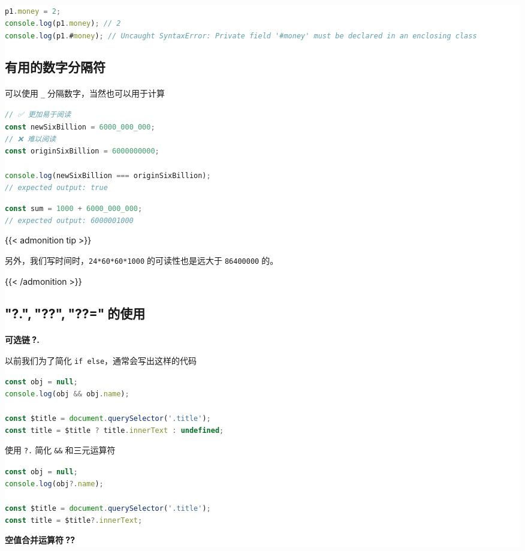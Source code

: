 ```javascript
p1.money = 2;
console.log(p1.money); // 2
console.log(p1.#money); // Uncaught SyntaxError: Private field '#money' must be declared in an enclosing class
```

## 有用的数字分隔符

可以使用 `_` 分隔数字，当然也可以用于计算

```javascript
// ✅ 更加易于阅读
const newSixBillion = 6000_000_000;
// ❌ 难以阅读
const originSixBillion = 6000000000;

console.log(newSixBillion === originSixBillion);
// expected output: true
```

```javascript
const sum = 1000 + 6000_000_000;
// expected output: 6000001000
```

{{< admonition tip >}}

另外，我们写时间时，`24*60*60*1000` 的可读性也是远大于 `86400000` 的。

{{< /admonition >}}

## "?.", "??", "??=" 的使用

**可选链 ?.**

以前我们为了简化 `if else`，通常会写出这样的代码

```js
const obj = null;
console.log(obj && obj.name);

const $title = document.querySelector('.title');
const title = $title ? title.innerText : undefined;
```

使用 `?.` 简化 `&&` 和三元运算符

```js
const obj = null;
console.log(obj?.name);

const $title = document.querySelector('.title');
const title = $title?.innerText;
```

**空值合并运算符 ??**
